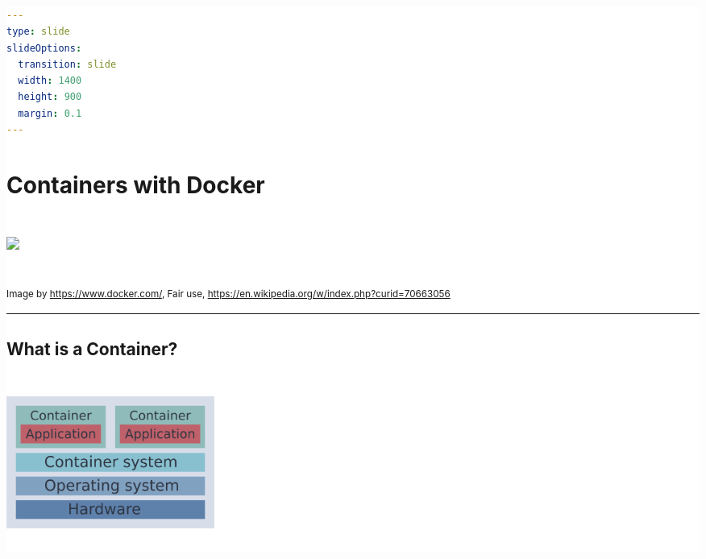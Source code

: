 ```yaml
---
type: slide
slideOptions:
  transition: slide
  width: 1400
  height: 900
  margin: 0.1
---
```


<style>
  .reveal strong {
  font-weight: bold;
      color: orange;
  }
  .reveal p {
      text-align: left;
  }
  .reveal section h1 {
      color: orange;
  }
  .reveal section h2 {
      color: orange;
  }
</style>

# Containers with Docker

<img src="https://upload.wikimedia.org/wikipedia/en/thumb/f/f4/Docker_logo.svg/2560px-Docker_logo.svg.png" width=40%; style="margin-left:auto; margin-right:auto; padding-top: 25px; padding-bottom: 25px">

<small>Image by https://www.docker.com/, Fair use, https://en.wikipedia.org/w/index.php?curid=70663056</small>

---

## What is a Container?

<img src="https://raw.githubusercontent.com/Simulation-Software-Engineering/Lecture-Material/main/02_virtualization_and_containers/figs/container-sketch.png" width=30%; style="margin-left:auto; margin-right:auto; padding-top: 25px; padding-bottom: 25px">
